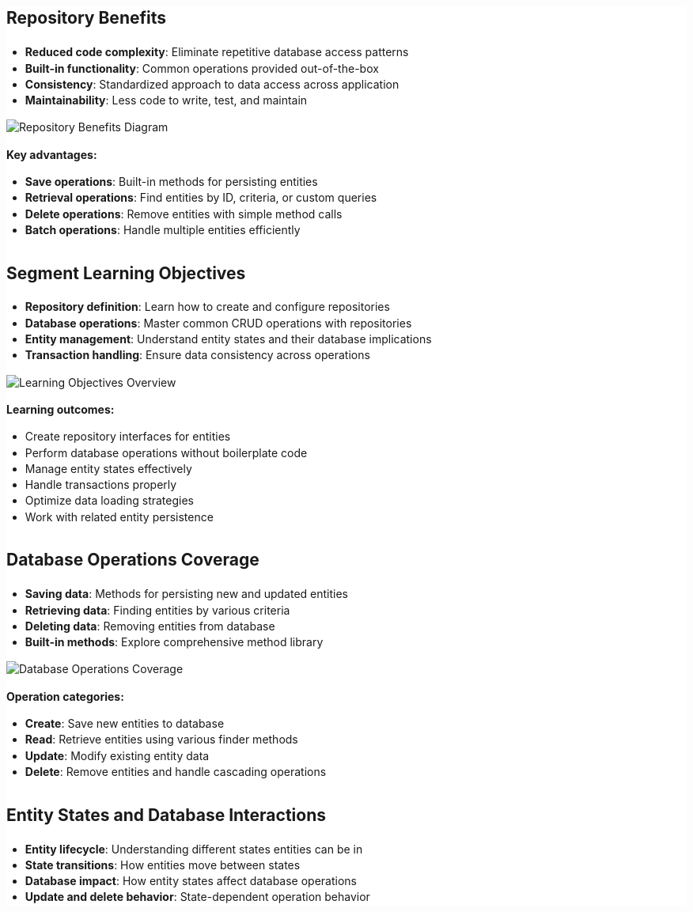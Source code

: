 ## Repository Benefits

- **Reduced code complexity**: Eliminate repetitive database access patterns
- **Built-in functionality**: Common operations provided out-of-the-box
- **Consistency**: Standardized approach to data access across application
- **Maintainability**: Less code to write, test, and maintain

![Repository Benefits Diagram](assets/repository-benefits-diagram.png)

**Key advantages:**
- **Save operations**: Built-in methods for persisting entities
- **Retrieval operations**: Find entities by ID, criteria, or custom queries
- **Delete operations**: Remove entities with simple method calls
- **Batch operations**: Handle multiple entities efficiently

## Segment Learning Objectives

- **Repository definition**: Learn how to create and configure repositories
- **Database operations**: Master common CRUD operations with repositories
- **Entity management**: Understand entity states and their database implications
- **Transaction handling**: Ensure data consistency across operations

![Learning Objectives Overview](assets/learning-objectives-overview.png)

**Learning outcomes:**
- Create repository interfaces for entities
- Perform database operations without boilerplate code
- Manage entity states effectively
- Handle transactions properly
- Optimize data loading strategies
- Work with related entity persistence

## Database Operations Coverage

- **Saving data**: Methods for persisting new and updated entities
- **Retrieving data**: Finding entities by various criteria
- **Deleting data**: Removing entities from database
- **Built-in methods**: Explore comprehensive method library

![Database Operations Coverage](assets/database-operations-coverage.png)

**Operation categories:**
- **Create**: Save new entities to database
- **Read**: Retrieve entities using various finder methods
- **Update**: Modify existing entity data
- **Delete**: Remove entities and handle cascading operations

## Entity States and Database Interactions

- **Entity lifecycle**: Understanding different states entities can be in
- **State transitions**: How entities move between states
- **Database impact**: How entity states affect database operations
- **Update and delete behavior**: State-dependent operation behavior
